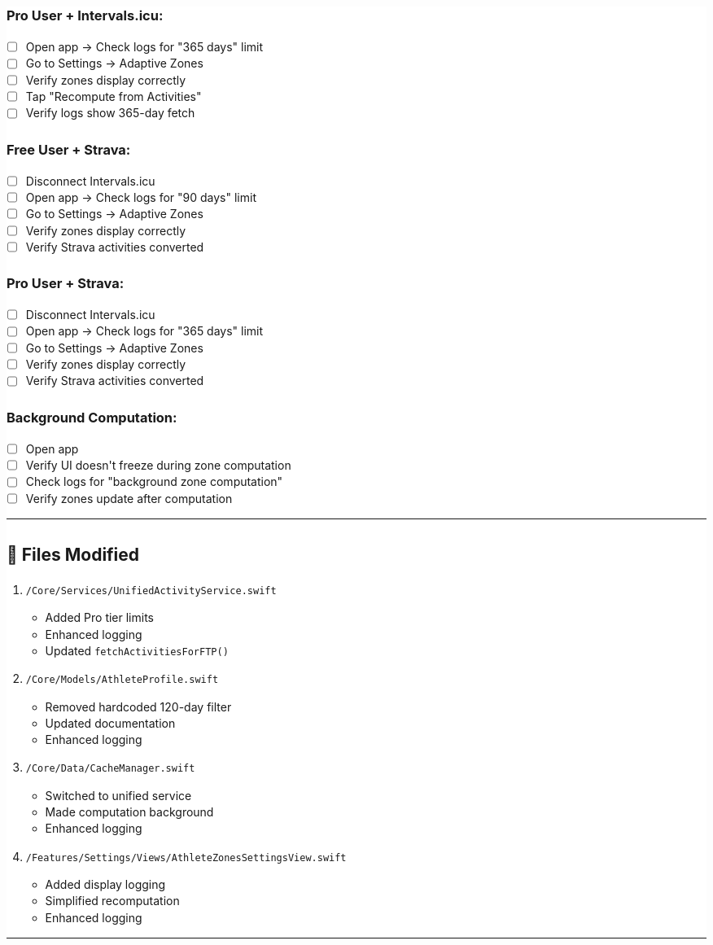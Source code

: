 ### **Pro User + Intervals.icu:**
- [ ] Open app → Check logs for "365 days" limit
- [ ] Go to Settings → Adaptive Zones
- [ ] Verify zones display correctly
- [ ] Tap "Recompute from Activities"
- [ ] Verify logs show 365-day fetch

### **Free User + Strava:**
- [ ] Disconnect Intervals.icu
- [ ] Open app → Check logs for "90 days" limit
- [ ] Go to Settings → Adaptive Zones
- [ ] Verify zones display correctly
- [ ] Verify Strava activities converted

### **Pro User + Strava:**
- [ ] Disconnect Intervals.icu
- [ ] Open app → Check logs for "365 days" limit
- [ ] Go to Settings → Adaptive Zones
- [ ] Verify zones display correctly
- [ ] Verify Strava activities converted

### **Background Computation:**
- [ ] Open app
- [ ] Verify UI doesn't freeze during zone computation
- [ ] Check logs for "background zone computation"
- [ ] Verify zones update after computation

---

## 📝 **Files Modified**

1. `/Core/Services/UnifiedActivityService.swift`
   - Added Pro tier limits
   - Enhanced logging
   - Updated `fetchActivitiesForFTP()`

2. `/Core/Models/AthleteProfile.swift`
   - Removed hardcoded 120-day filter
   - Updated documentation
   - Enhanced logging

3. `/Core/Data/CacheManager.swift`
   - Switched to unified service
   - Made computation background
   - Enhanced logging

4. `/Features/Settings/Views/AthleteZonesSettingsView.swift`
   - Added display logging
   - Simplified recomputation
   - Enhanced logging

---